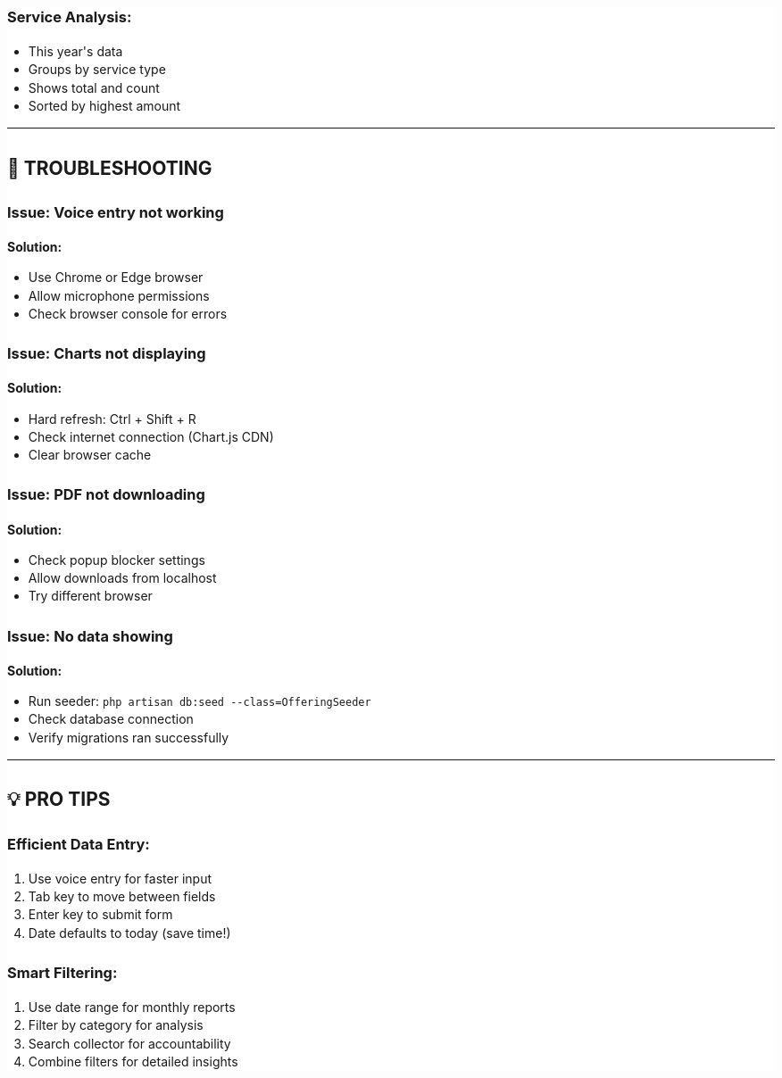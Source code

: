 ### **Service Analysis:**
- This year's data
- Groups by service type
- Shows total and count
- Sorted by highest amount

---

## 🔧 **TROUBLESHOOTING**

### **Issue: Voice entry not working**
**Solution:** 
- Use Chrome or Edge browser
- Allow microphone permissions
- Check browser console for errors

### **Issue: Charts not displaying**
**Solution:**
- Hard refresh: Ctrl + Shift + R
- Check internet connection (Chart.js CDN)
- Clear browser cache

### **Issue: PDF not downloading**
**Solution:**
- Check popup blocker settings
- Allow downloads from localhost
- Try different browser

### **Issue: No data showing**
**Solution:**
- Run seeder: `php artisan db:seed --class=OfferingSeeder`
- Check database connection
- Verify migrations ran successfully

---

## 💡 **PRO TIPS**

### **Efficient Data Entry:**
1. Use voice entry for faster input
2. Tab key to move between fields
3. Enter key to submit form
4. Date defaults to today (save time!)

### **Smart Filtering:**
1. Use date range for monthly reports
2. Filter by category for analysis
3. Search collector for accountability
4. Combine filters for detailed insights
